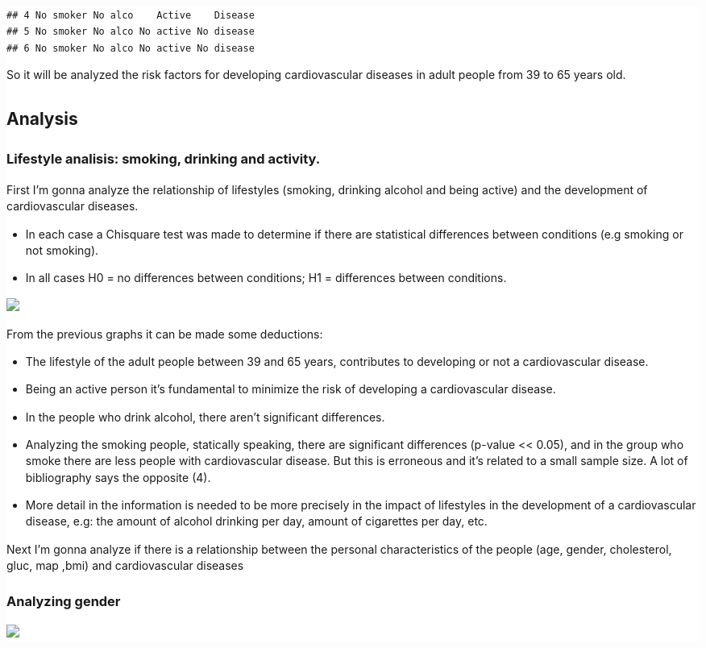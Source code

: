     ## 4 No smoker No alco    Active    Disease
    ## 5 No smoker No alco No active No disease
    ## 6 No smoker No alco No active No disease

So it will be analyzed the risk factors for developing cardiovascular
diseases in adult people from 39 to 65 years old.

## Analysis

### Lifestyle analisis: smoking, drinking and activity.

First I’m gonna analyze the relationship of lifestyles (smoking,
drinking alcohol and being active) and the development of cardiovascular
diseases.

- In each case a Chisquare test was made to determine if there are
  statistical differences between conditions (e.g smoking or not
  smoking).

- In all cases H0 = no differences between conditions; H1 = differences
  between conditions.

![](Heart_disease_Lorenzo.Vazquez_files/figure-gfm/unnamed-chunk-9-1.png)

From the previous graphs it can be made some deductions:

- The lifestyle of the adult people between 39 and 65 years, contributes
  to developing or not a cardiovascular disease.

- Being an active person it’s fundamental to minimize the risk of
  developing a cardiovascular disease.

- In the people who drink alcohol, there aren’t significant differences.

- Analyzing the smoking people, statically speaking, there are
  significant differences (p-value \<\< 0.05), and in the group who
  smoke there are less people with cardiovascular disease. But this is
  erroneous and it’s related to a small sample size. A lot of
  bibliography says the opposite (4).

- More detail in the information is needed to be more precisely in the
  impact of lifestyles in the development of a cardiovascular disease,
  e.g: the amount of alcohol drinking per day, amount of cigarettes per
  day, etc.

Next I’m gonna analyze if there is a relationship between the personal
characteristics of the people (age, gender, cholesterol, gluc, map ,bmi)
and cardiovascular diseases

### Analyzing gender

![](Heart_disease_Lorenzo.Vazquez_files/figure-gfm/unnamed-chunk-10-1.png)
